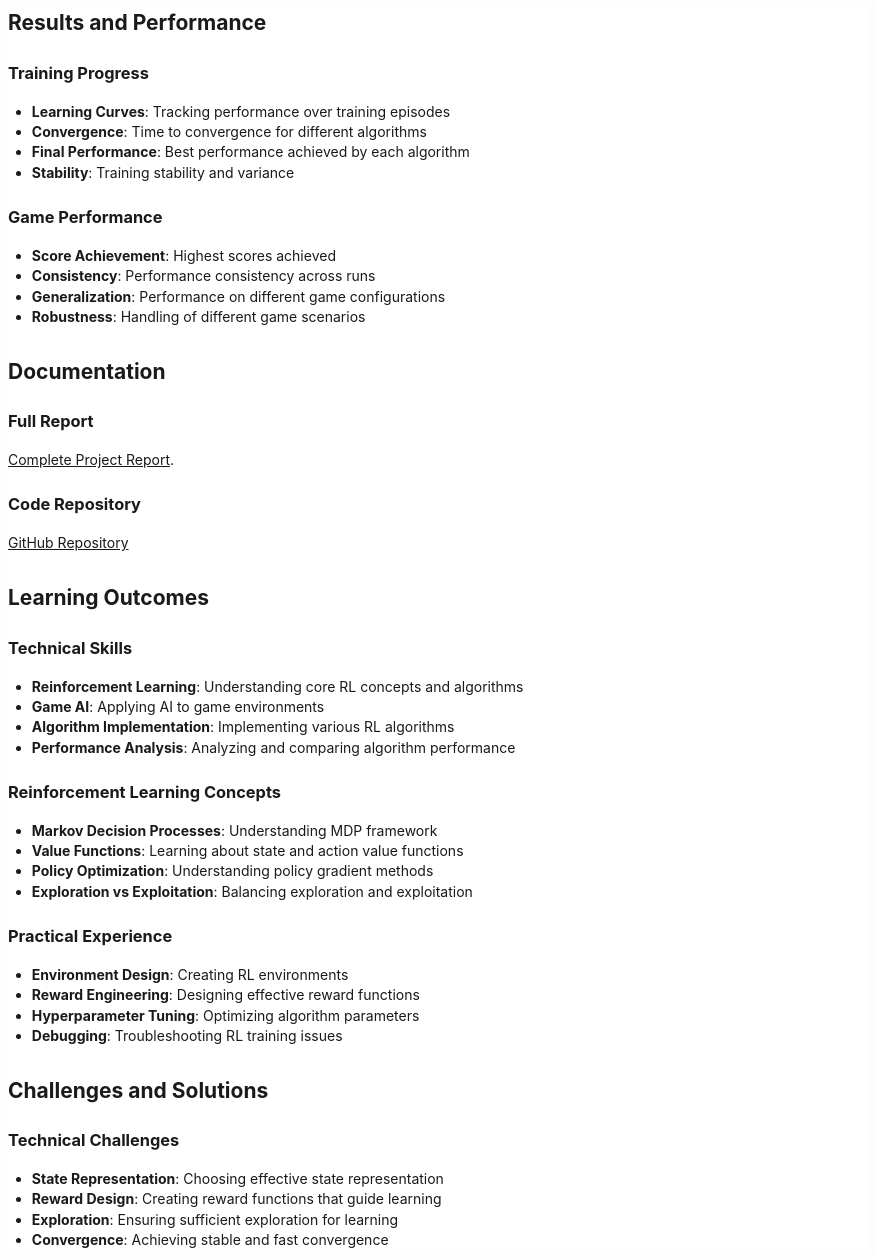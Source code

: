 ## Results and Performance

### Training Progress
- **Learning Curves**: Tracking performance over training episodes
- **Convergence**: Time to convergence for different algorithms
- **Final Performance**: Best performance achieved by each algorithm
- **Stability**: Training stability and variance

### Game Performance
- **Score Achievement**: Highest scores achieved
- **Consistency**: Performance consistency across runs
- **Generalization**: Performance on different game configurations
- **Robustness**: Handling of different game scenarios

## Documentation

### Full Report
[Complete Project Report](https://raw.githubusercontent.com/clementw168/Flappy-Bird-RL/main/report.pdf).

### Code Repository
[GitHub Repository](https://github.com/clementw168/Flappy-Bird-RL)

## Learning Outcomes

### Technical Skills
- **Reinforcement Learning**: Understanding core RL concepts and algorithms
- **Game AI**: Applying AI to game environments
- **Algorithm Implementation**: Implementing various RL algorithms
- **Performance Analysis**: Analyzing and comparing algorithm performance

### Reinforcement Learning Concepts
- **Markov Decision Processes**: Understanding MDP framework
- **Value Functions**: Learning about state and action value functions
- **Policy Optimization**: Understanding policy gradient methods
- **Exploration vs Exploitation**: Balancing exploration and exploitation

### Practical Experience
- **Environment Design**: Creating RL environments
- **Reward Engineering**: Designing effective reward functions
- **Hyperparameter Tuning**: Optimizing algorithm parameters
- **Debugging**: Troubleshooting RL training issues

## Challenges and Solutions

### Technical Challenges
- **State Representation**: Choosing effective state representation
- **Reward Design**: Creating reward functions that guide learning
- **Exploration**: Ensuring sufficient exploration for learning
- **Convergence**: Achieving stable and fast convergence
